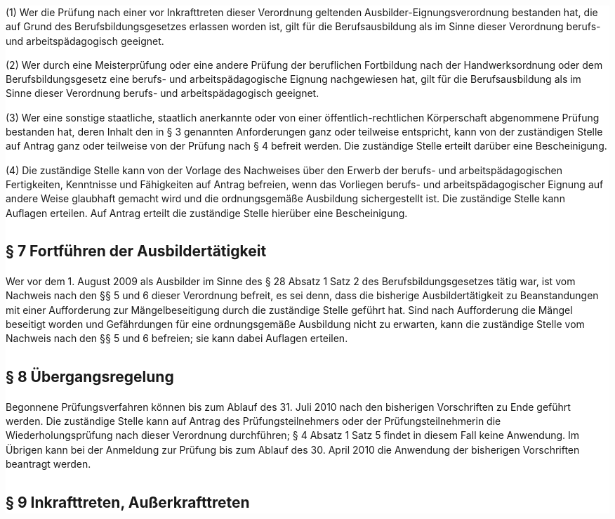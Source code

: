 (1) Wer die Prüfung nach einer vor Inkrafttreten dieser Verordnung
geltenden Ausbilder-Eignungsverordnung bestanden hat, die auf Grund
des Berufsbildungsgesetzes erlassen worden ist, gilt für die
Berufsausbildung als im Sinne dieser Verordnung berufs- und
arbeitspädagogisch geeignet.

(2) Wer durch eine Meisterprüfung oder eine andere Prüfung der
beruflichen Fortbildung nach der Handwerksordnung oder dem
Berufsbildungsgesetz eine berufs- und arbeitspädagogische Eignung
nachgewiesen hat, gilt für die Berufsausbildung als im Sinne dieser
Verordnung berufs- und arbeitspädagogisch geeignet.

(3) Wer eine sonstige staatliche, staatlich anerkannte oder von einer
öffentlich-rechtlichen Körperschaft abgenommene Prüfung bestanden hat,
deren Inhalt den in § 3 genannten Anforderungen ganz oder teilweise
entspricht, kann von der zuständigen Stelle auf Antrag ganz oder
teilweise von der Prüfung nach § 4 befreit werden. Die zuständige
Stelle erteilt darüber eine Bescheinigung.

(4) Die zuständige Stelle kann von der Vorlage des Nachweises über den
Erwerb der berufs- und arbeitspädagogischen Fertigkeiten, Kenntnisse
und Fähigkeiten auf Antrag befreien, wenn das Vorliegen berufs- und
arbeitspädagogischer Eignung auf andere Weise glaubhaft gemacht wird
und die ordnungsgemäße Ausbildung sichergestellt ist. Die zuständige
Stelle kann Auflagen erteilen. Auf Antrag erteilt die zuständige
Stelle hierüber eine Bescheinigung.


## § 7 Fortführen der Ausbildertätigkeit

Wer vor dem 1. August 2009 als Ausbilder im Sinne des § 28 Absatz 1
Satz 2 des Berufsbildungsgesetzes tätig war, ist vom Nachweis nach den
§§ 5 und 6 dieser Verordnung befreit, es sei denn, dass die bisherige
Ausbildertätigkeit zu Beanstandungen mit einer Aufforderung zur
Mängelbeseitigung durch die zuständige Stelle geführt hat. Sind nach
Aufforderung die Mängel beseitigt worden und Gefährdungen für eine
ordnungsgemäße Ausbildung nicht zu erwarten, kann die zuständige
Stelle vom Nachweis nach den §§ 5 und 6 befreien; sie kann dabei
Auflagen erteilen.


## § 8 Übergangsregelung

Begonnene Prüfungsverfahren können bis zum Ablauf des 31. Juli 2010
nach den bisherigen Vorschriften zu Ende geführt werden. Die
zuständige Stelle kann auf Antrag des Prüfungsteilnehmers oder der
Prüfungsteilnehmerin die Wiederholungsprüfung nach dieser Verordnung
durchführen; § 4 Absatz 1 Satz 5 findet in diesem Fall keine
Anwendung. Im Übrigen kann bei der Anmeldung zur Prüfung bis zum
Ablauf des 30. April 2010 die Anwendung der bisherigen Vorschriften
beantragt werden.


## § 9 Inkrafttreten, Außerkrafttreten
